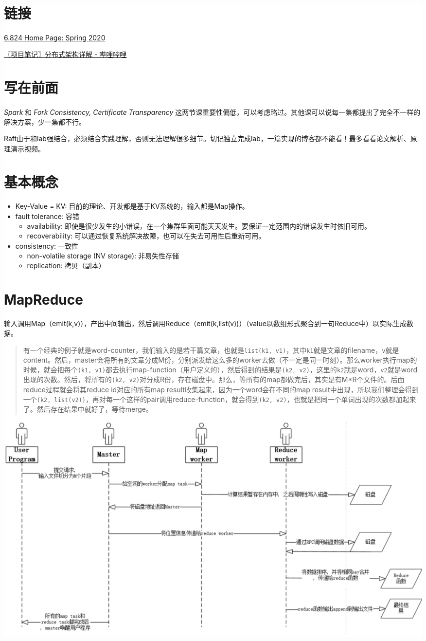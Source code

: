 

# 链接
[6.824 Home Page: Spring 2020](http://nil.csail.mit.edu/6.824/2020/)

[〖项目笔记〗分布式架构详解 - 哔哩哔哩](https://www.bilibili.com/read/cv19361441)

# 写在前面

*Spark* 和 *Fork Consistency, Certificate Transparency* 这两节课重要性偏低，可以考虑略过。其他课可以说每一集都提出了完全不一样的解决方案，少一集都不行。

Raft由于和lab强结合，必须结合实践理解，否则无法理解很多细节。切记独立完成lab，一篇实现的博客都不能看！最多看看论文解析、原理演示视频。

# 基本概念

- Key-Value = KV: 目前的理论、开发都是基于KV系统的，输入都是Map操作。
- fault tolerance: 容错
	- availability: 即使是很少发生的小错误，在一个集群里面可能天天发生。要保证一定范围内的错误发生时依旧可用。
	- recoverability: 可以通过恢复系统解决故障，也可以在失去可用性后重新可用。
- consistency: 一致性
	- non-volatile storage (NV storage): 非易失性存储
	- replication: 拷贝（副本）

# MapReduce

输入调用Map（emit(k,v)），产出中间输出，然后调用Reduce（emit(k,list(v))）（value以数组形式聚合到一句Reduce中）以实际生成数据。

>有一个经典的例子就是word-counter，我们输入的是若干篇文章，也就是`list(k1, v1)`，其中`k1`就是文章的filename，`v`就是content。然后，master会将所有的文章分成M份，分别派发给这么多的worker去做（不一定是同一时刻）。那么worker执行map的时候，就会把每个`(k1, v1)`都去执行map-function（用户定义的），然后得到的结果是`(k2, v2)`，这里的`k2`就是word，`v2`就是word出现的次数。然后，将所有的`(k2, v2)`对分成R份，存在磁盘中。那么，等所有的map都做完后，其实是有M\*R个文件的。后面reduce过程就会将其reduce id对应的所有map result收集起来，因为一个word会在不同的map result中出现，所以我们整理会得到一个`(k2, list(v2))`，再对每一个这样的pair调用reduce-function，就会得到`(k2, v2)`，也就是把同一个单词出现的次数都加起来了。然后存在结果中就好了，等待merge。

![](assets/uTools_1679798365904.png)
